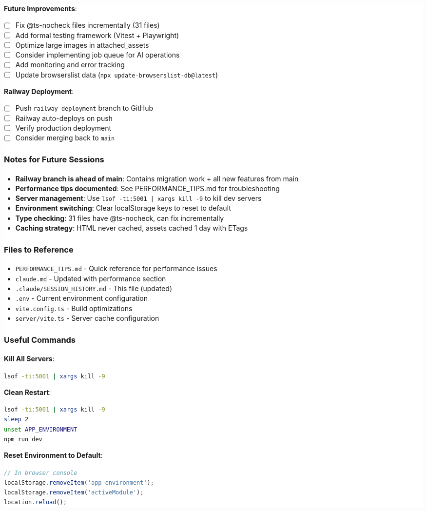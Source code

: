 **Future Improvements**:
- [ ] Fix @ts-nocheck files incrementally (31 files)
- [ ] Add formal testing framework (Vitest + Playwright)
- [ ] Optimize large images in attached_assets
- [ ] Consider implementing job queue for AI operations
- [ ] Add monitoring and error tracking
- [ ] Update browserslist data (`npx update-browserslist-db@latest`)

**Railway Deployment**:
- [ ] Push `railway-deployment` branch to GitHub
- [ ] Railway auto-deploys on push
- [ ] Verify production deployment
- [ ] Consider merging back to `main`

### Notes for Future Sessions

- **Railway branch is ahead of main**: Contains migration work + all new features from main
- **Performance tips documented**: See PERFORMANCE_TIPS.md for troubleshooting
- **Server management**: Use `lsof -ti:5001 | xargs kill -9` to kill dev servers
- **Environment switching**: Clear localStorage keys to reset to default
- **Type checking**: 31 files have @ts-nocheck, can fix incrementally
- **Caching strategy**: HTML never cached, assets cached 1 day with ETags

### Files to Reference

- `PERFORMANCE_TIPS.md` - Quick reference for performance issues
- `claude.md` - Updated with performance section
- `.claude/SESSION_HISTORY.md` - This file (updated)
- `.env` - Current environment configuration
- `vite.config.ts` - Build optimizations
- `server/vite.ts` - Server cache configuration

### Useful Commands

**Kill All Servers**:
```bash
lsof -ti:5001 | xargs kill -9
```

**Clean Restart**:
```bash
lsof -ti:5001 | xargs kill -9
sleep 2
unset APP_ENVIRONMENT
npm run dev
```

**Reset Environment to Default**:
```javascript
// In browser console
localStorage.removeItem('app-environment');
localStorage.removeItem('activeModule');
location.reload();
```
